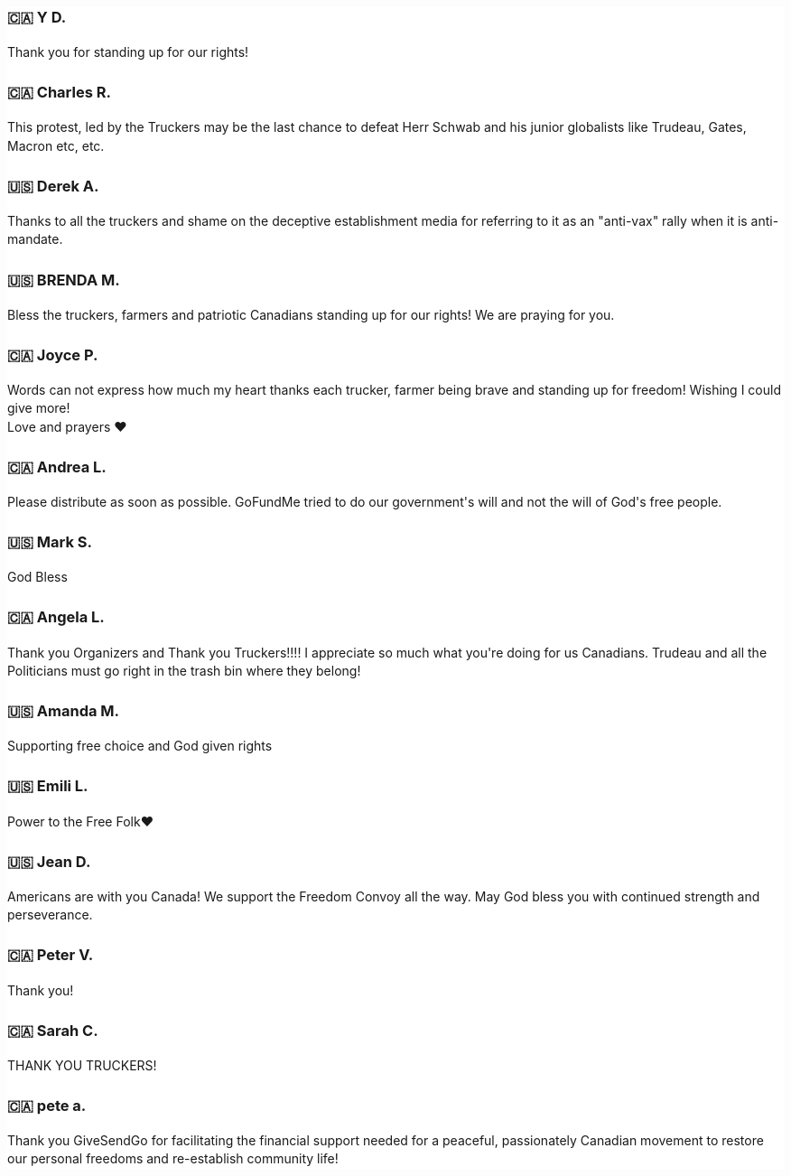 ### 🇨🇦 Y D.
Thank you for standing up for our rights! 

### 🇨🇦 Charles R.
This protest, led by the Truckers may be the last chance to defeat Herr Schwab and his junior globalists like Trudeau, Gates, Macron etc, etc.

### 🇺🇸 Derek A.
Thanks to all the truckers and shame on the deceptive establishment media for referring to it as an "anti-vax" rally when it is anti-mandate.

### 🇺🇸 BRENDA M.
Bless the truckers, farmers and patriotic Canadians standing up for our rights!  We are praying for you.

### 🇨🇦 Joyce P.
Words can not express how much my heart thanks each trucker, farmer being brave and standing up for freedom! Wishing I could give more!<br />Love and prayers ❤️

### 🇨🇦 Andrea L.
Please distribute as soon as possible.  GoFundMe tried to do our government's will and not the will of God's free people.

### 🇺🇸 Mark S.
God Bless

### 🇨🇦 Angela L.
Thank you Organizers and Thank you Truckers!!!!  I appreciate so much what you're doing for us Canadians.  Trudeau and all the Politicians must go right in the trash bin where they belong!

### 🇺🇸 Amanda  M.
Supporting free choice and God given rights

### 🇺🇸 Emili L.
Power to the Free Folk❤️

### 🇺🇸 Jean D.
Americans are with you Canada!  We support the Freedom Convoy all the way.  May God bless you with continued strength and perseverance.

### 🇨🇦 Peter V.
Thank you!

### 🇨🇦 Sarah C.
THANK YOU TRUCKERS!

### 🇨🇦 pete a.
Thank you GiveSendGo for facilitating the financial support needed for a peaceful, passionately Canadian movement to restore our personal freedoms and re-establish community life! 
